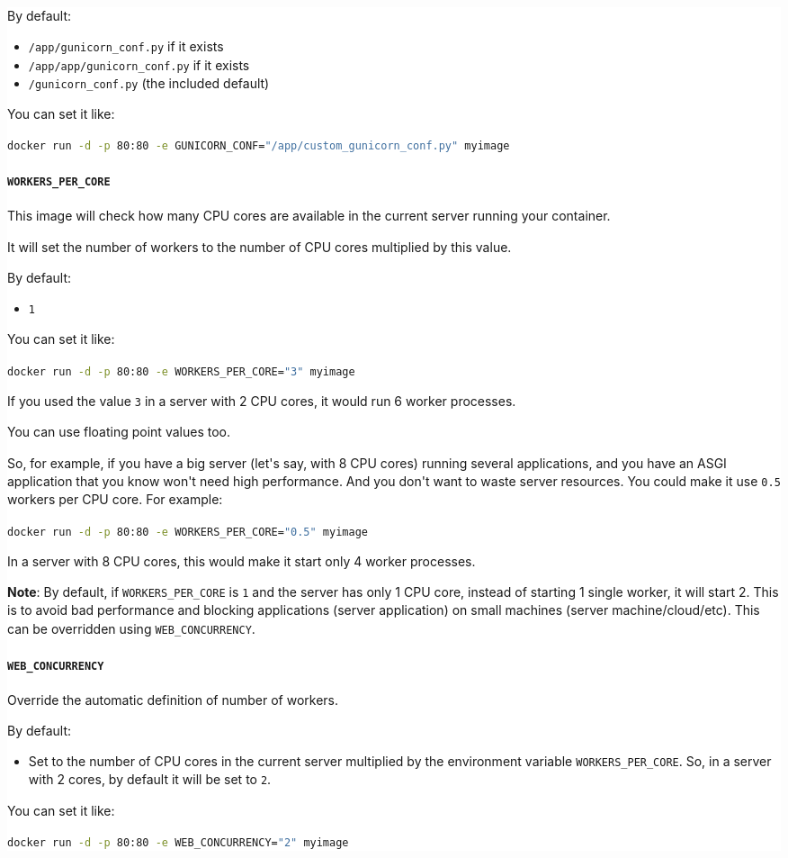 By default:

* `/app/gunicorn_conf.py` if it exists
* `/app/app/gunicorn_conf.py` if it exists
* `/gunicorn_conf.py` (the included default)

You can set it like:

```bash
docker run -d -p 80:80 -e GUNICORN_CONF="/app/custom_gunicorn_conf.py" myimage
```

#### `WORKERS_PER_CORE`

This image will check how many CPU cores are available in the current server running your container.

It will set the number of workers to the number of CPU cores multiplied by this value.

By default:

* `1`

You can set it like:

```bash
docker run -d -p 80:80 -e WORKERS_PER_CORE="3" myimage
```

If you used the value `3` in a server with 2 CPU cores, it would run 6 worker processes.

You can use floating point values too.

So, for example, if you have a big server (let's say, with 8 CPU cores) running several applications, and you have an ASGI application that you know won't need high performance. And you don't want to waste server resources. You could make it use `0.5` workers per CPU core. For example:

```bash
docker run -d -p 80:80 -e WORKERS_PER_CORE="0.5" myimage
```

In a server with 8 CPU cores, this would make it start only 4 worker processes.

**Note**: By default, if `WORKERS_PER_CORE` is `1` and the server has only 1 CPU core, instead of starting 1 single worker, it will start 2. This is to avoid bad performance and blocking applications (server application) on small machines (server machine/cloud/etc). This can be overridden using `WEB_CONCURRENCY`.

#### `WEB_CONCURRENCY`

Override the automatic definition of number of workers.

By default:

* Set to the number of CPU cores in the current server multiplied by the environment variable `WORKERS_PER_CORE`. So, in a server with 2 cores, by default it will be set to `2`.

You can set it like:

```bash
docker run -d -p 80:80 -e WEB_CONCURRENCY="2" myimage
```
